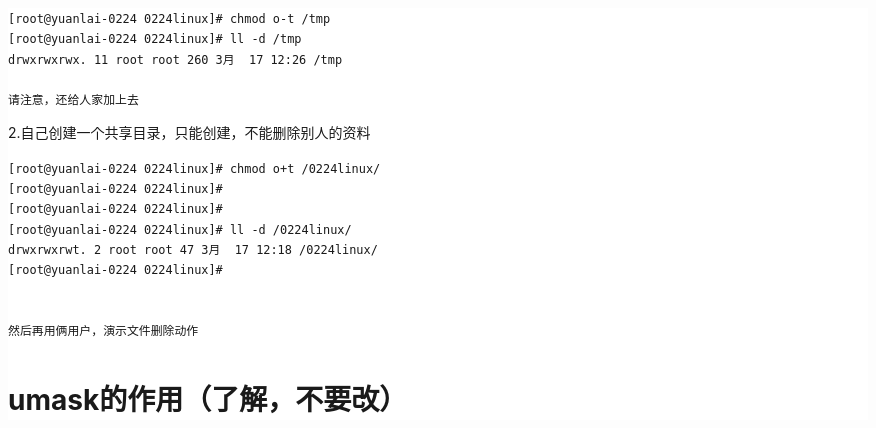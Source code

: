 ```
[root@yuanlai-0224 0224linux]# chmod o-t /tmp
[root@yuanlai-0224 0224linux]# ll -d /tmp
drwxrwxrwx. 11 root root 260 3月  17 12:26 /tmp

请注意，还给人家加上去

```

2.自己创建一个共享目录，只能创建，不能删除别人的资料

```
[root@yuanlai-0224 0224linux]# chmod o+t /0224linux/
[root@yuanlai-0224 0224linux]# 
[root@yuanlai-0224 0224linux]# 
[root@yuanlai-0224 0224linux]# ll -d /0224linux/
drwxrwxrwt. 2 root root 47 3月  17 12:18 /0224linux/
[root@yuanlai-0224 0224linux]# 


然后再用俩用户，演示文件删除动作

```



# umask的作用（了解，不要改）














